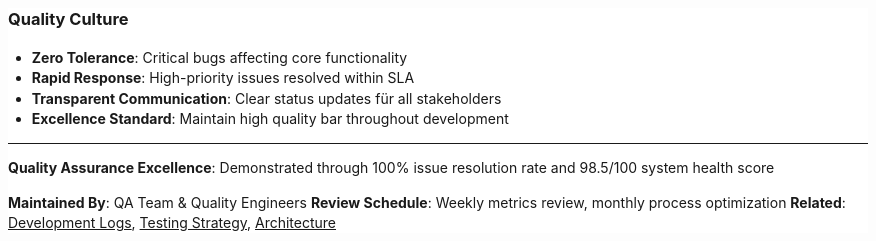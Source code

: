 ### Quality Culture
- **Zero Tolerance**: Critical bugs affecting core functionality
- **Rapid Response**: High-priority issues resolved within SLA
- **Transparent Communication**: Clear status updates für all stakeholders
- **Excellence Standard**: Maintain high quality bar throughout development

---

**Quality Assurance Excellence**: Demonstrated through 100% issue resolution rate and 98.5/100 system health score

**Maintained By**: QA Team & Quality Engineers
**Review Schedule**: Weekly metrics review, monthly process optimization
**Related**: [Development Logs](../development-logs/), [Testing Strategy](../testing/), [Architecture](../architecture/)